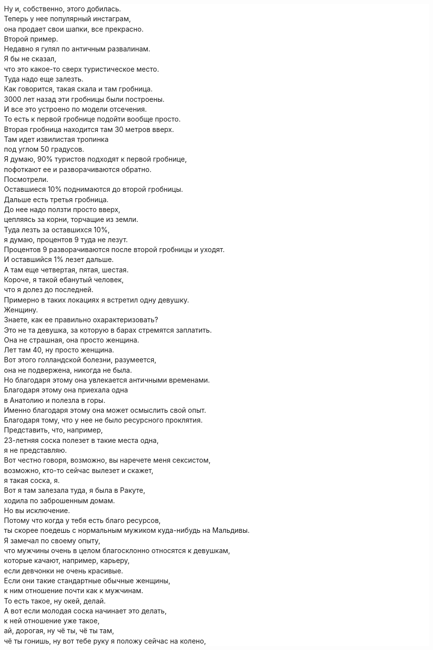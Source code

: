 Ну и, собственно, этого добилась.  
Теперь у нее популярный инстаграм,  
она продает свои шапки, все прекрасно.  
Второй пример.  
Недавно я гулял по античным развалинам.  
Я бы не сказал,  
что это какое-то сверх туристическое место.  
Туда надо еще залезть.  
Как говорится, такая скала и там гробница.  
3000 лет назад эти гробницы были построены.  
И все это устроено по модели отсечения.  
То есть к первой гробнице подойти вообще просто.  
Вторая гробница находится там 30 метров вверх.  
Там идет извилистая тропинка  
под углом 50 градусов.  
Я думаю, 90% туристов подходят к первой гробнице,  
пофоткают ее и разворачиваются обратно.  
Посмотрели.  
Оставшиеся 10% поднимаются до второй гробницы.  
Дальше есть третья гробница.  
До нее надо ползти просто вверх,  
цепляясь за корни, торчащие из земли.  
Туда лезть за оставшихся 10%,  
я думаю, процентов 9 туда не лезут.  
Процентов 9 разворачиваются после второй гробницы и уходят.  
И оставшийся 1% лезет дальше.  
А там еще четвертая, пятая, шестая.  
Короче, я такой ебанутый человек,  
что я долез до последней.  
Примерно в таких локациях я встретил одну девушку.  
Женщину.  
Знаете, как ее правильно охарактеризовать?  
Это не та девушка, за которую в барах стремятся заплатить.  
Она не страшная, она просто женщина.  
Лет там 40, ну просто женщина.  
Вот этого голландской болезни, разумеется,  
она не подвержена, никогда не была.  
Но благодаря этому она увлекается античными временами.  
Благодаря этому она приехала одна  
в Анатолию и полезла в горы.  
Именно благодаря этому она может осмыслить свой опыт.  
Благодаря тому, что у нее не было ресурсного проклятия.  
Представить, что, например,  
23-летняя соска полезет в такие места одна,  
я не представляю.  
Вот честно говоря, возможно, вы наречете меня сексистом,  
возможно, кто-то сейчас вылезет и скажет,  
я такая соска, я.  
Вот я там залезала туда, я была в Ракуте,  
ходила по заброшенным домам.  
Но вы исключение.  
Потому что когда у тебя есть благо ресурсов,  
ты скорее поедешь с нормальным мужиком куда-нибудь на Мальдивы.  
Я замечал по своему опыту,  
что мужчины очень в целом благосклонно относятся к девушкам,  
которые качают, например, карьеру,  
если девчонки не очень красивые.  
Если они такие стандартные обычные женщины,  
к ним отношение почти как к мужчинам.  
То есть такое, ну окей, делай.  
А вот если молодая соска начинает это делать,  
к ней отношение уже такое,  
ай, дорогая, ну чё ты, чё ты там,  
чё ты гонишь, ну вот тебе руку я положу сейчас на колено,  